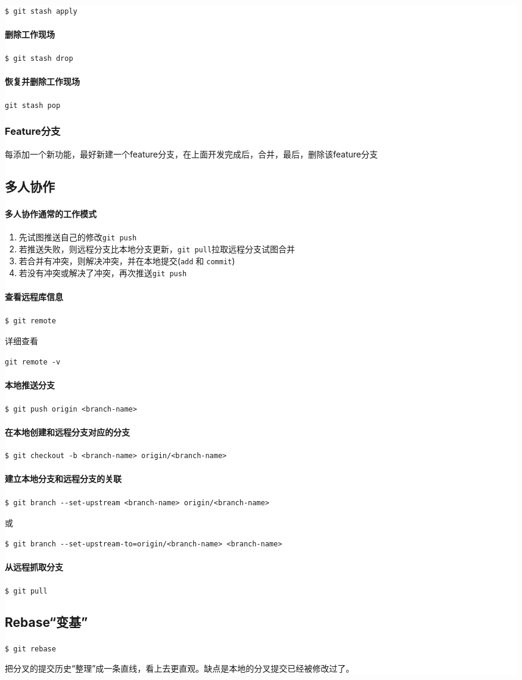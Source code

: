 ```
$ git stash apply
```
#### 删除工作现场
```
$ git stash drop
```
#### 恢复并删除工作现场
```
git stash pop
```
### Feature分支
每添加一个新功能，最好新建一个feature分支，在上面开发完成后，合并，最后，删除该feature分支
## 多人协作
#### 多人协作通常的工作模式
1. 先试图推送自己的修改`git push`
2. 若推送失败，则远程分支比本地分支更新，`git pull`拉取远程分支试图合并
3. 若合并有冲突，则解决冲突，并在本地提交(`add` 和 `commit`)
4. 若没有冲突或解决了冲突，再次推送`git push`
#### 查看远程库信息
```
$ git remote
```
详细查看
```
git remote -v
```
#### 本地推送分支
```
$ git push origin <branch-name>
```
#### 在本地创建和远程分支对应的分支
```
$ git checkout -b <branch-name> origin/<branch-name>
```
#### 建立本地分支和远程分支的关联
```
$ git branch --set-upstream <branch-name> origin/<branch-name>
```  
或  
```
$ git branch --set-upstream-to=origin/<branch-name> <branch-name>
```
#### 从远程抓取分支
```
$ git pull
```
## Rebase“变基”  
```
$ git rebase
```  
把分叉的提交历史“整理”成一条直线，看上去更直观。缺点是本地的分叉提交已经被修改过了。  
